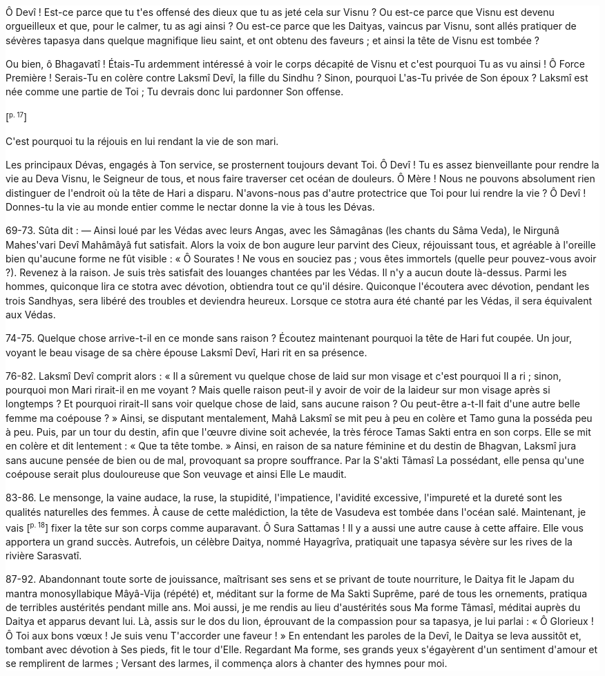 Ô Devî ! Est-ce parce que tu t'es offensé des dieux que tu as jeté cela sur Visnu ? Ou est-ce parce que Visnu est devenu orgueilleux et que, pour le calmer, tu as agi ainsi ? Ou est-ce parce que les Daityas, vaincus par Visnu, sont allés pratiquer de sévères tapasya dans quelque magnifique lieu saint, et ont obtenu des faveurs ; et ainsi la tête de Visnu est tombée ?

Ou bien, ô Bhagavatî ! Étais-Tu ardemment intéressé à voir le corps décapité de Visnu et c'est pourquoi Tu as vu ainsi ! Ô Force Première ! Serais-Tu en colère contre Laksmî Devî, la fille du Sindhu ? Sinon, pourquoi L'as-Tu privée de Son époux ? Laksmî est née comme une partie de Toi ; Tu devrais donc lui pardonner Son offense.

<span id="p17">[<sup><small>p. 17</small></sup>]</span>

C'est pourquoi tu la réjouis en lui rendant la vie de son mari.

Les principaux Dévas, engagés à Ton service, se prosternent toujours devant Toi. Ô Devî ! Tu es assez bienveillante pour rendre la vie au Deva Visnu, le Seigneur de tous, et nous faire traverser cet océan de douleurs. Ô Mère ! Nous ne pouvons absolument rien distinguer de l'endroit où la tête de Hari a disparu. N'avons-nous pas d'autre protectrice que Toi pour lui rendre la vie ? Ô Devî ! Donnes-tu la vie au monde entier comme le nectar donne la vie à tous les Dévas.

69-73. Sûta dit : — Ainsi loué par les Védas avec leurs Angas, avec les Sâmagânas (les chants du Sâma Veda), le Nirgunâ Mahes'vari Devî Mahâmâyâ fut satisfait. Alors la voix de bon augure leur parvint des Cieux, réjouissant tous, et agréable à l'oreille bien qu'aucune forme ne fût visible : « Ô Sourates ! Ne vous en souciez pas ; vous êtes immortels (quelle peur pouvez-vous avoir ?). Revenez à la raison. Je suis très satisfait des louanges chantées par les Védas. Il n'y a aucun doute là-dessus. Parmi les hommes, quiconque lira ce stotra avec dévotion, obtiendra tout ce qu'il désire. Quiconque l'écoutera avec dévotion, pendant les trois Sandhyas, sera libéré des troubles et deviendra heureux. Lorsque ce stotra aura été chanté par les Védas, il sera équivalent aux Védas.

74-75. Quelque chose arrive-t-il en ce monde sans raison ? Écoutez maintenant pourquoi la tête de Hari fut coupée. Un jour, voyant le beau visage de sa chère épouse Laksmî Devî, Hari rit en sa présence.

76-82. Laksmî Devî comprit alors : « Il a sûrement vu quelque chose de laid sur mon visage et c'est pourquoi Il a ri ; sinon, pourquoi mon Mari rirait-il en me voyant ? Mais quelle raison peut-il y avoir de voir de la laideur sur mon visage après si longtemps ? Et pourquoi rirait-Il sans voir quelque chose de laid, sans aucune raison ? Ou peut-être a-t-Il fait d'une autre belle femme ma coépouse ? » Ainsi, se disputant mentalement, Mahâ Laksmî se mit peu à peu en colère et Tamo guna la posséda peu à peu. Puis, par un tour du destin, afin que l'œuvre divine soit achevée, la très féroce Tamas Sakti entra en son corps. Elle se mit en colère et dit lentement : « Que ta tête tombe. » Ainsi, en raison de sa nature féminine et du destin de Bhagvan, Laksmî jura sans aucune pensée de bien ou de mal, provoquant sa propre souffrance. Par la S'akti Tâmasî La possédant, elle pensa qu'une coépouse serait plus douloureuse que Son veuvage et ainsi Elle Le maudit.

83-86. Le mensonge, la vaine audace, la ruse, la stupidité, l'impatience, l'avidité excessive, l'impureté et la dureté sont les qualités naturelles des femmes. À cause de cette malédiction, la tête de Vasudeva est tombée dans l'océan salé. Maintenant, je vais <span id="p18">[<sup><small>p. 18</small></sup>]</span> fixer la tête sur son corps comme auparavant. Ô Sura Sattamas ! Il y a aussi une autre cause à cette affaire. Elle vous apportera un grand succès. Autrefois, un célèbre Daitya, nommé Hayagrîva, pratiquait une tapasya sévère sur les rives de la rivière Sarasvatî.

87-92. Abandonnant toute sorte de jouissance, maîtrisant ses sens et se privant de toute nourriture, le Daitya fit le Japam du mantra monosyllabique Mâyâ-Vija (répété) et, méditant sur la forme de Ma Sakti Suprême, paré de tous les ornements, pratiqua de terribles austérités pendant mille ans. Moi aussi, je me rendis au lieu d'austérités sous Ma forme Tâmasî, méditai auprès du Daitya et apparus devant lui. Là, assis sur le dos du lion, éprouvant de la compassion pour sa tapasya, je lui parlai : « Ô Glorieux ! Ô Toi aux bons vœux ! Je suis venu T'accorder une faveur ! » En entendant les paroles de la Devî, le Daitya se leva aussitôt et, tombant avec dévotion à Ses pieds, fit le tour d'Elle. Regardant Ma forme, ses grands yeux s'égayèrent d'un sentiment d'amour et se remplirent de larmes ; Versant des larmes, il commença alors à chanter des hymnes pour moi.
